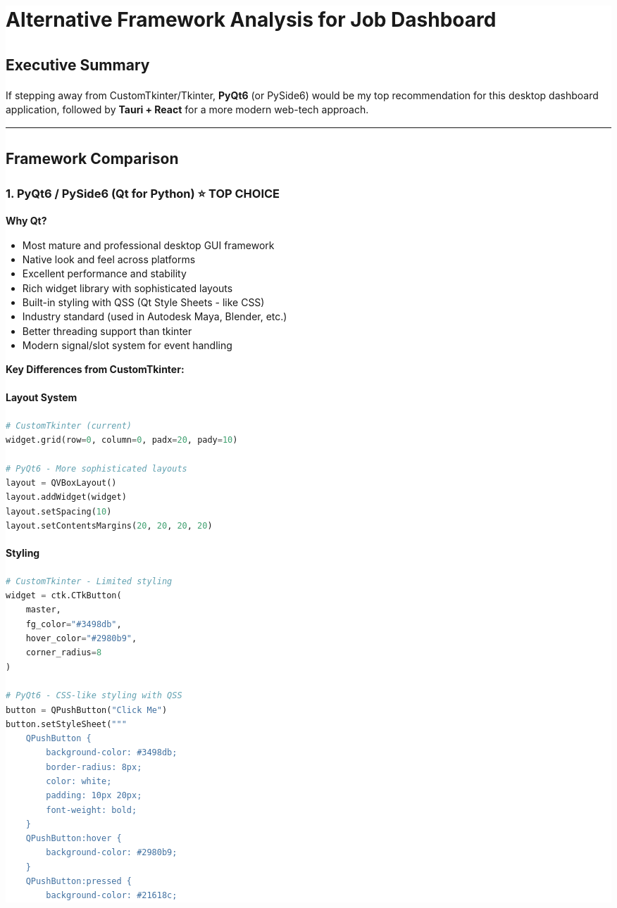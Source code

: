 # Alternative Framework Analysis for Job Dashboard

## Executive Summary

If stepping away from CustomTkinter/Tkinter, **PyQt6** (or PySide6) would be my top recommendation for this desktop dashboard application, followed by **Tauri + React** for a more modern web-tech approach.

---

## Framework Comparison

### 1. PyQt6 / PySide6 (Qt for Python) ⭐ **TOP CHOICE**

**Why Qt?**
- Most mature and professional desktop GUI framework
- Native look and feel across platforms
- Excellent performance and stability
- Rich widget library with sophisticated layouts
- Built-in styling with QSS (Qt Style Sheets - like CSS)
- Industry standard (used in Autodesk Maya, Blender, etc.)
- Better threading support than tkinter
- Modern signal/slot system for event handling

**Key Differences from CustomTkinter:**

#### Layout System
```python
# CustomTkinter (current)
widget.grid(row=0, column=0, padx=20, pady=10)

# PyQt6 - More sophisticated layouts
layout = QVBoxLayout()
layout.addWidget(widget)
layout.setSpacing(10)
layout.setContentsMargins(20, 20, 20, 20)
```

#### Styling
```python
# CustomTkinter - Limited styling
widget = ctk.CTkButton(
    master,
    fg_color="#3498db",
    hover_color="#2980b9",
    corner_radius=8
)

# PyQt6 - CSS-like styling with QSS
button = QPushButton("Click Me")
button.setStyleSheet("""
    QPushButton {
        background-color: #3498db;
        border-radius: 8px;
        color: white;
        padding: 10px 20px;
        font-weight: bold;
    }
    QPushButton:hover {
        background-color: #2980b9;
    }
    QPushButton:pressed {
        background-color: #21618c;
```